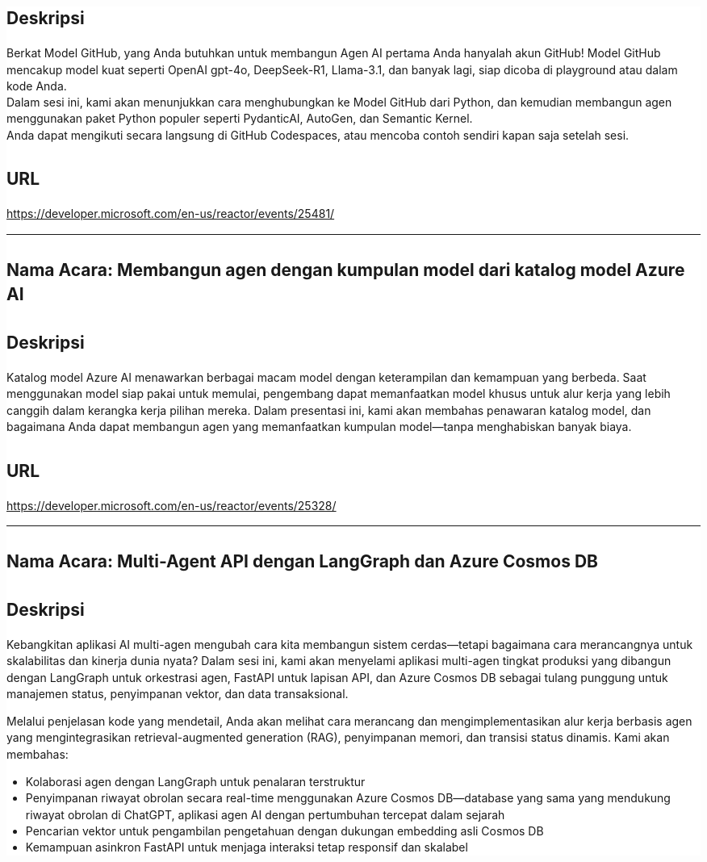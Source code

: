 ## Deskripsi

Berkat Model GitHub, yang Anda butuhkan untuk membangun Agen AI pertama Anda hanyalah akun GitHub! Model GitHub mencakup model kuat seperti OpenAI gpt-4o, DeepSeek-R1, Llama-3.1, dan banyak lagi, siap dicoba di playground atau dalam kode Anda.  
Dalam sesi ini, kami akan menunjukkan cara menghubungkan ke Model GitHub dari Python, dan kemudian membangun agen menggunakan paket Python populer seperti PydanticAI, AutoGen, dan Semantic Kernel.  
Anda dapat mengikuti secara langsung di GitHub Codespaces, atau mencoba contoh sendiri kapan saja setelah sesi.

## URL
<https://developer.microsoft.com/en-us/reactor/events/25481/>

---

## Nama Acara: Membangun agen dengan kumpulan model dari katalog model Azure AI

## Deskripsi

Katalog model Azure AI menawarkan berbagai macam model dengan keterampilan dan kemampuan yang berbeda. Saat menggunakan model siap pakai untuk memulai, pengembang dapat memanfaatkan model khusus untuk alur kerja yang lebih canggih dalam kerangka kerja pilihan mereka. Dalam presentasi ini, kami akan membahas penawaran katalog model, dan bagaimana Anda dapat membangun agen yang memanfaatkan kumpulan model—tanpa menghabiskan banyak biaya.

## URL
<https://developer.microsoft.com/en-us/reactor/events/25328/>

---

## Nama Acara: Multi-Agent API dengan LangGraph dan Azure Cosmos DB

## Deskripsi

Kebangkitan aplikasi AI multi-agen mengubah cara kita membangun sistem cerdas—tetapi bagaimana cara merancangnya untuk skalabilitas dan kinerja dunia nyata? Dalam sesi ini, kami akan menyelami aplikasi multi-agen tingkat produksi yang dibangun dengan LangGraph untuk orkestrasi agen, FastAPI untuk lapisan API, dan Azure Cosmos DB sebagai tulang punggung untuk manajemen status, penyimpanan vektor, dan data transaksional.  

Melalui penjelasan kode yang mendetail, Anda akan melihat cara merancang dan mengimplementasikan alur kerja berbasis agen yang mengintegrasikan retrieval-augmented generation (RAG), penyimpanan memori, dan transisi status dinamis. Kami akan membahas:  

- Kolaborasi agen dengan LangGraph untuk penalaran terstruktur  
- Penyimpanan riwayat obrolan secara real-time menggunakan Azure Cosmos DB—database yang sama yang mendukung riwayat obrolan di ChatGPT, aplikasi agen AI dengan pertumbuhan tercepat dalam sejarah  
- Pencarian vektor untuk pengambilan pengetahuan dengan dukungan embedding asli Cosmos DB  
- Kemampuan asinkron FastAPI untuk menjaga interaksi tetap responsif dan skalabel  
